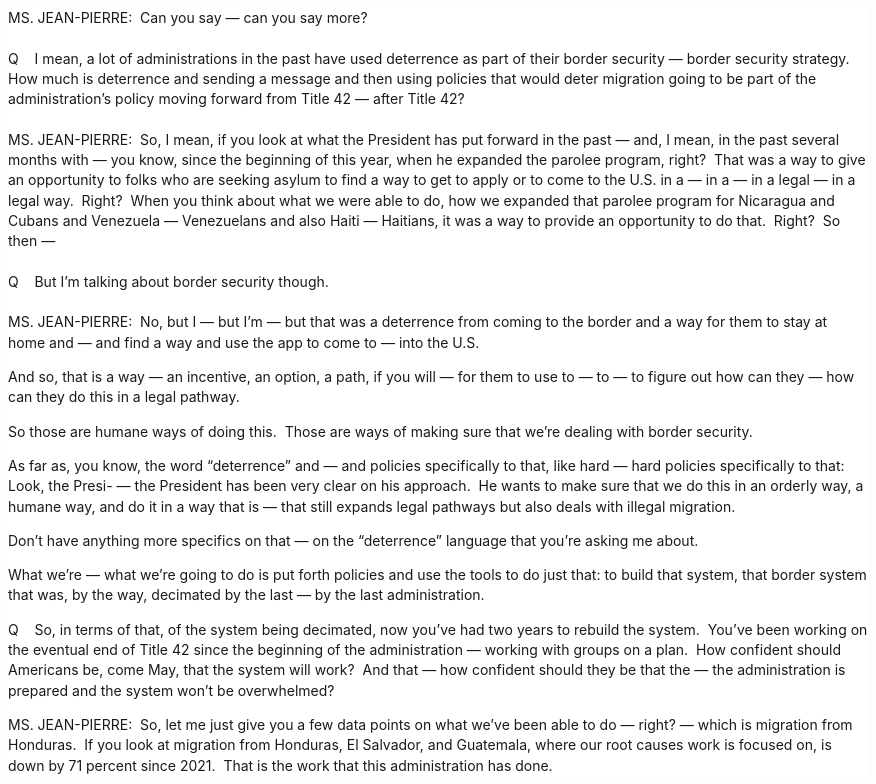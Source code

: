 MS. JEAN-PIERRE:  Can you say — can you say more?  
   
Q    I mean, a lot of administrations in the past have used deterrence
as part of their border security — border security strategy.  How much
is deterrence and sending a message and then using policies that would
deter migration going to be part of the administration’s policy moving
forward from Title 42 — after Title 42?  
   
MS. JEAN-PIERRE:  So, I mean, if you look at what the President has put
forward in the past — and, I mean, in the past several months with — you
know, since the beginning of this year, when he expanded the parolee
program, right?  That was a way to give an opportunity to folks who are
seeking asylum to find a way to get to apply or to come to the U.S. in a
— in a — in a legal — in a legal way.  Right?  When you think about what
we were able to do, how we expanded that parolee program for Nicaragua
and Cubans and Venezuela — Venezuelans and also Haiti — Haitians, it was
a way to provide an opportunity to do that.  Right?  So then —  
   
Q    But I’m talking about border security though.  
   
MS. JEAN-PIERRE:  No, but I — but I’m — but that was a deterrence from
coming to the border and a way for them to stay at home and — and find a
way and use the app to come to — into the U.S. 

And so, that is a way — an incentive, an option, a path, if you will —
for them to use to — to — to figure out how can they — how can they do
this in a legal pathway.

So those are humane ways of doing this.  Those are ways of making sure
that we’re dealing with border security.

As far as, you know, the word “deterrence” and — and policies
specifically to that, like hard — hard policies specifically to that:
Look, the Presi- — the President has been very clear on his approach. 
He wants to make sure that we do this in an orderly way, a humane way,
and do it in a way that is — that still expands legal pathways but also
deals with illegal migration.

Don’t have anything more specifics on that — on the “deterrence”
language that you’re asking me about.

What we’re — what we’re going to do is put forth policies and use the
tools to do just that: to build that system, that border system that
was, by the way, decimated by the last — by the last administration.

Q    So, in terms of that, of the system being decimated, now you’ve had
two years to rebuild the system.  You’ve been working on the eventual
end of Title 42 since the beginning of the administration — working with
groups on a plan.  How confident should Americans be, come May, that the
system will work?  And that — how confident should they be that the —
the administration is prepared and the system won’t be overwhelmed?

MS. JEAN-PIERRE:  So, let me just give you a few data points on what
we’ve been able to do — right? — which is migration from Honduras.  If
you look at migration from Honduras, El Salvador, and Guatemala, where
our root causes work is focused on, is down by 71 percent since 2021. 
That is the work that this administration has done.
